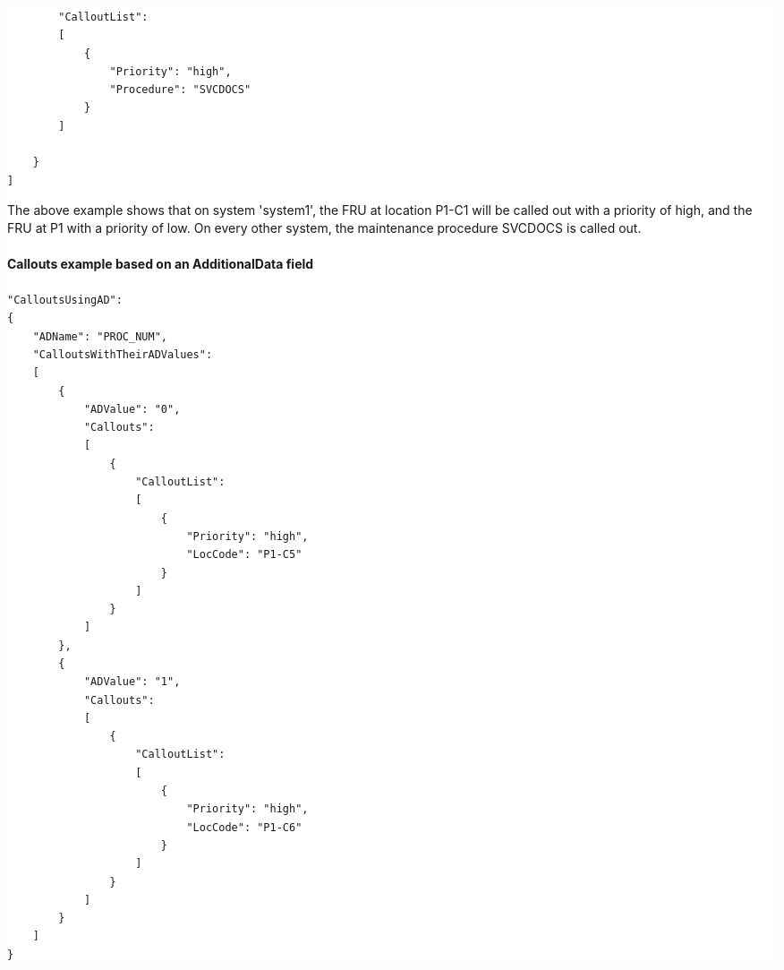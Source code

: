```
        "CalloutList":
        [
            {
                "Priority": "high",
                "Procedure": "SVCDOCS"
            }
        ]

    }
]

```

The above example shows that on system 'system1', the FRU at location P1-C1
will be called out with a priority of high, and the FRU at P1 with a priority
of low.  On every other system, the maintenance procedure SVCDOCS is called
out.

#### Callouts example based on an AdditionalData field

```
"CalloutsUsingAD":
{
    "ADName": "PROC_NUM",
    "CalloutsWithTheirADValues":
    [
        {
            "ADValue": "0",
            "Callouts":
            [
                {
                    "CalloutList":
                    [
                        {
                            "Priority": "high",
                            "LocCode": "P1-C5"
                        }
                    ]
                }
            ]
        },
        {
            "ADValue": "1",
            "Callouts":
            [
                {
                    "CalloutList":
                    [
                        {
                            "Priority": "high",
                            "LocCode": "P1-C6"
                        }
                    ]
                }
            ]
        }
    ]
}

```
